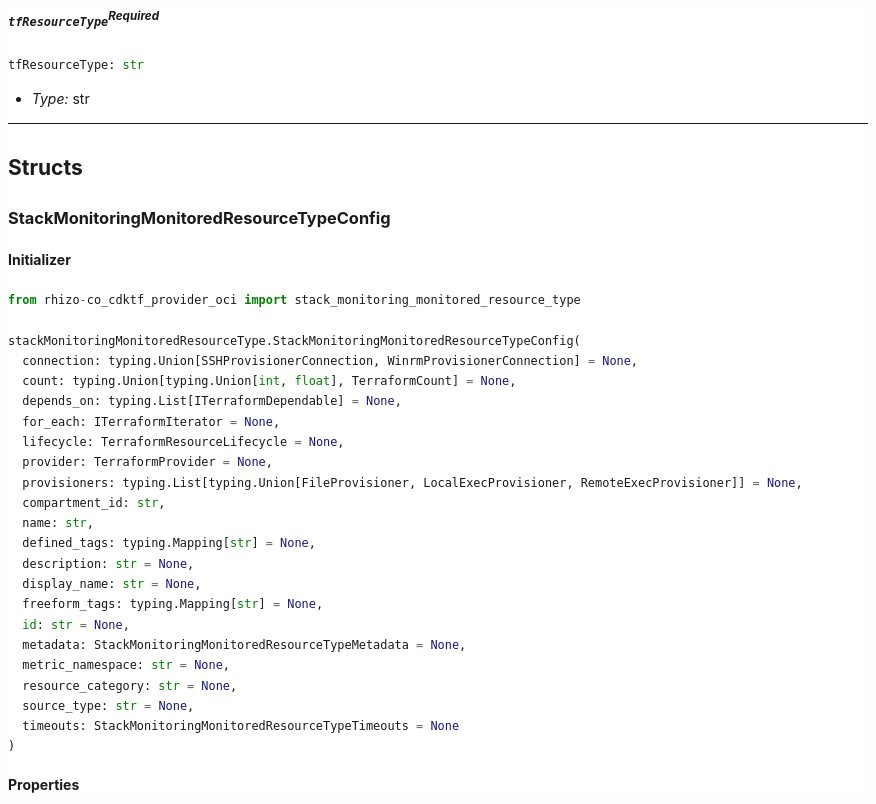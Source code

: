 
##### `tfResourceType`<sup>Required</sup> <a name="tfResourceType" id="rhizo-co-terraform-provider-oci.stackMonitoringMonitoredResourceType.StackMonitoringMonitoredResourceType.property.tfResourceType"></a>

```python
tfResourceType: str
```

- *Type:* str

---

## Structs <a name="Structs" id="Structs"></a>

### StackMonitoringMonitoredResourceTypeConfig <a name="StackMonitoringMonitoredResourceTypeConfig" id="rhizo-co-terraform-provider-oci.stackMonitoringMonitoredResourceType.StackMonitoringMonitoredResourceTypeConfig"></a>

#### Initializer <a name="Initializer" id="rhizo-co-terraform-provider-oci.stackMonitoringMonitoredResourceType.StackMonitoringMonitoredResourceTypeConfig.Initializer"></a>

```python
from rhizo-co_cdktf_provider_oci import stack_monitoring_monitored_resource_type

stackMonitoringMonitoredResourceType.StackMonitoringMonitoredResourceTypeConfig(
  connection: typing.Union[SSHProvisionerConnection, WinrmProvisionerConnection] = None,
  count: typing.Union[typing.Union[int, float], TerraformCount] = None,
  depends_on: typing.List[ITerraformDependable] = None,
  for_each: ITerraformIterator = None,
  lifecycle: TerraformResourceLifecycle = None,
  provider: TerraformProvider = None,
  provisioners: typing.List[typing.Union[FileProvisioner, LocalExecProvisioner, RemoteExecProvisioner]] = None,
  compartment_id: str,
  name: str,
  defined_tags: typing.Mapping[str] = None,
  description: str = None,
  display_name: str = None,
  freeform_tags: typing.Mapping[str] = None,
  id: str = None,
  metadata: StackMonitoringMonitoredResourceTypeMetadata = None,
  metric_namespace: str = None,
  resource_category: str = None,
  source_type: str = None,
  timeouts: StackMonitoringMonitoredResourceTypeTimeouts = None
)
```

#### Properties <a name="Properties" id="Properties"></a>
